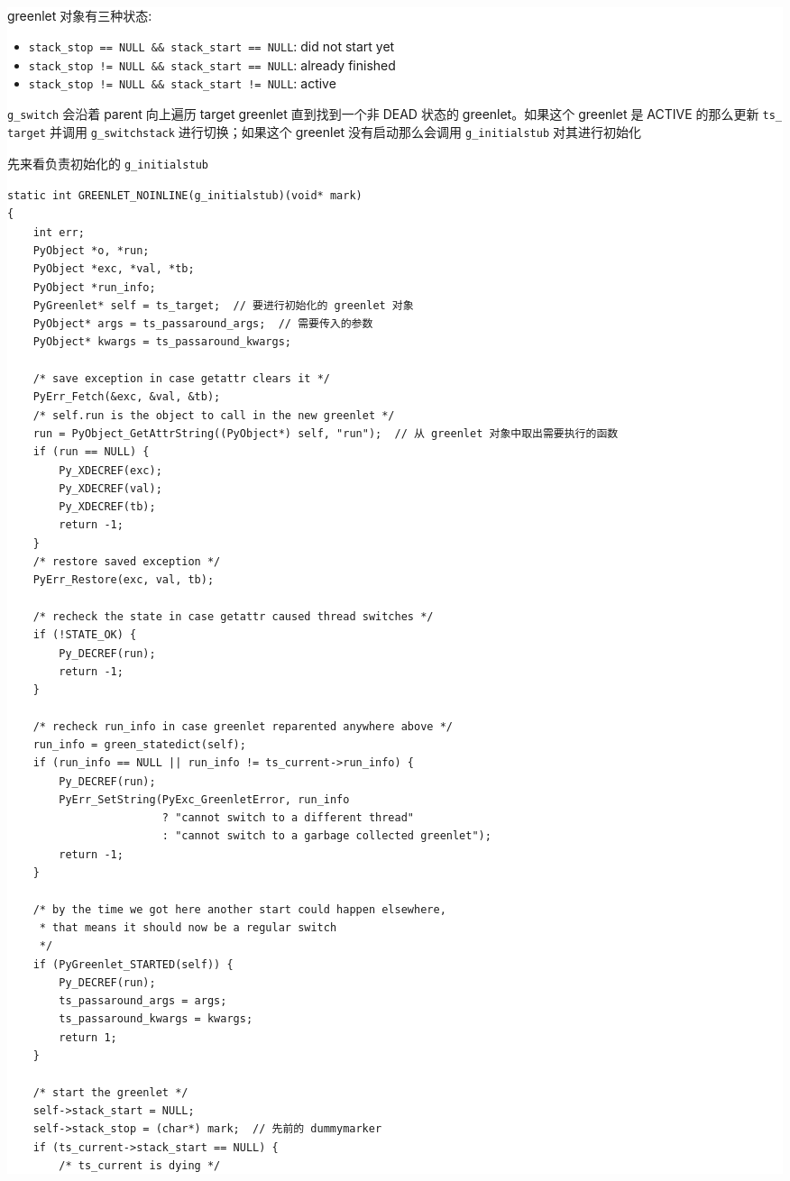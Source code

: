 greenlet 对象有三种状态:

- `stack_stop == NULL && stack_start == NULL`:  did not start yet
- `stack_stop != NULL && stack_start == NULL`:  already finished
- `stack_stop != NULL && stack_start != NULL`:  active

`g_switch` 会沿着 parent 向上遍历 target greenlet 直到找到一个非 DEAD 状态的 greenlet。如果这个 greenlet 是 ACTIVE 的那么更新 `ts_target` 并调用 `g_switchstack` 进行切换；如果这个 greenlet 没有启动那么会调用 `g_initialstub` 对其进行初始化

先来看负责初始化的 `g_initialstub`

```
static int GREENLET_NOINLINE(g_initialstub)(void* mark)
{
	int err;
	PyObject *o, *run;
	PyObject *exc, *val, *tb;
	PyObject *run_info;
	PyGreenlet* self = ts_target;  // 要进行初始化的 greenlet 对象
	PyObject* args = ts_passaround_args;  // 需要传入的参数
	PyObject* kwargs = ts_passaround_kwargs;

	/* save exception in case getattr clears it */
	PyErr_Fetch(&exc, &val, &tb);
	/* self.run is the object to call in the new greenlet */
	run = PyObject_GetAttrString((PyObject*) self, "run");  // 从 greenlet 对象中取出需要执行的函数
	if (run == NULL) {
		Py_XDECREF(exc);
		Py_XDECREF(val);
		Py_XDECREF(tb);
		return -1;
	}
	/* restore saved exception */
	PyErr_Restore(exc, val, tb);

	/* recheck the state in case getattr caused thread switches */
	if (!STATE_OK) {
		Py_DECREF(run);
		return -1;
	}

	/* recheck run_info in case greenlet reparented anywhere above */
	run_info = green_statedict(self);
	if (run_info == NULL || run_info != ts_current->run_info) {
		Py_DECREF(run);
		PyErr_SetString(PyExc_GreenletError, run_info
		                ? "cannot switch to a different thread"
		                : "cannot switch to a garbage collected greenlet");
		return -1;
	}

	/* by the time we got here another start could happen elsewhere,
	 * that means it should now be a regular switch
	 */
	if (PyGreenlet_STARTED(self)) {
		Py_DECREF(run);
		ts_passaround_args = args;
		ts_passaround_kwargs = kwargs;
		return 1;
	}

	/* start the greenlet */
	self->stack_start = NULL;
	self->stack_stop = (char*) mark;  // 先前的 dummymarker
	if (ts_current->stack_start == NULL) {
		/* ts_current is dying */
```